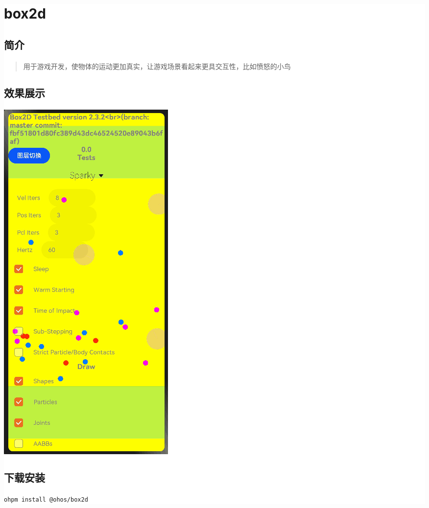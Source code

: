# box2d

## 简介

> 用于游戏开发，使物体的运动更加真实，让游戏场景看起来更具交互性，比如愤怒的小鸟

## 效果展示
<img src="screenshot/效果展示.gif"/>

## 下载安装

```shell
ohpm install @ohos/box2d
```
